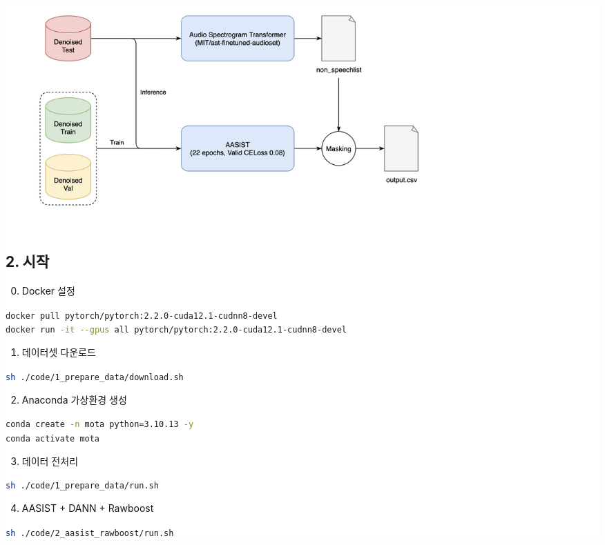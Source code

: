 <div align="center">
    <img src="./asset/aasist-2.png" width="90%">
</div>


<br />

## 2. 시작

0. Docker 설정

```bash
docker pull pytorch/pytorch:2.2.0-cuda12.1-cudnn8-devel
docker run -it --gpus all pytorch/pytorch:2.2.0-cuda12.1-cudnn8-devel
```


1. 데이터셋 다운로드
```bash
sh ./code/1_prepare_data/download.sh
```

2. Anaconda 가상환경 생성

```bash
conda create -n mota python=3.10.13 -y
conda activate mota
```

3. 데이터 전처리

```bash
sh ./code/1_prepare_data/run.sh
```

4. AASIST + DANN + Rawboost
   
```bash
sh ./code/2_aasist_rawboost/run.sh
```
